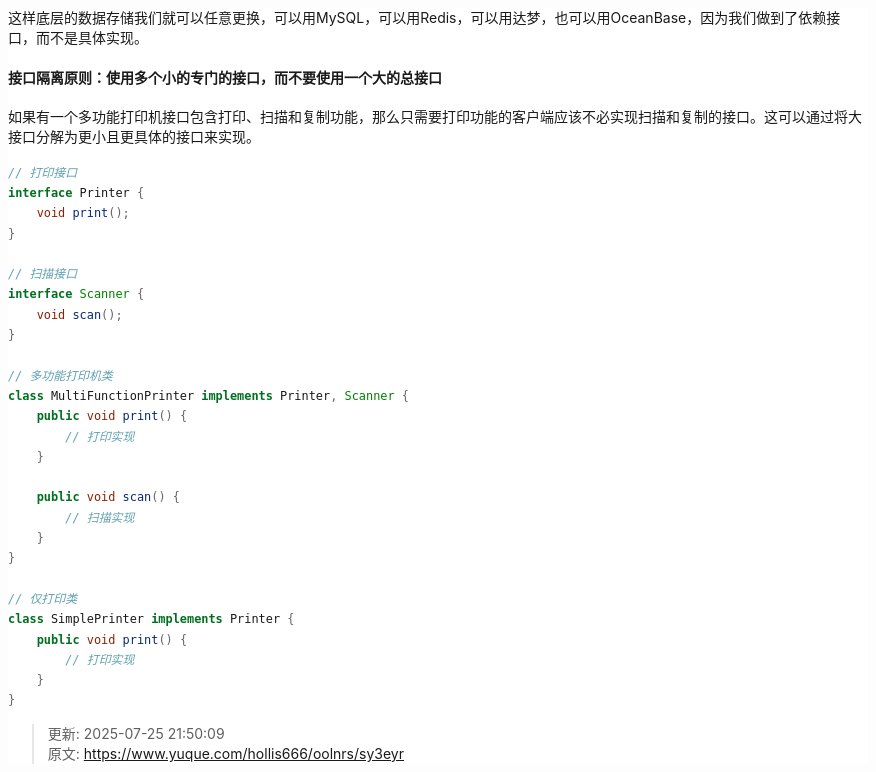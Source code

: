 

这样底层的数据存储我们就可以任意更换，可以用MySQL，可以用Redis，可以用达梦，也可以用OceanBase，因为我们做到了依赖接口，而不是具体实现。



#### 接口隔离原则：使用多个小的专门的接口，而不要使用一个大的总接口


如果有一个多功能打印机接口包含打印、扫描和复制功能，那么只需要打印功能的客户端应该不必实现扫描和复制的接口。这可以通过将大接口分解为更小且更具体的接口来实现。



```java
// 打印接口
interface Printer {
    void print();
}

// 扫描接口
interface Scanner {
    void scan();
}

// 多功能打印机类
class MultiFunctionPrinter implements Printer, Scanner {
    public void print() {
        // 打印实现
    }

    public void scan() {
        // 扫描实现
    }
}

// 仅打印类
class SimplePrinter implements Printer {
    public void print() {
        // 打印实现
    }
}

```







> 更新: 2025-07-25 21:50:09  
> 原文: <https://www.yuque.com/hollis666/oolnrs/sy3eyr>